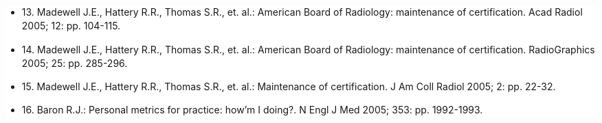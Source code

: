 
- 13\. Madewell J.E., Hattery R.R., Thomas S.R., et. al.: American Board of Radiology: maintenance of certification. Acad Radiol 2005; 12: pp. 104-115.


- 14\. Madewell J.E., Hattery R.R., Thomas S.R., et. al.: American Board of Radiology: maintenance of certification. RadioGraphics 2005; 25: pp. 285-296.


- 15\. Madewell J.E., Hattery R.R., Thomas S.R., et. al.: Maintenance of certification. J Am Coll Radiol 2005; 2: pp. 22-32.


- 16\. Baron R.J.: Personal metrics for practice: how’m I doing?. N Engl J Med 2005; 353: pp. 1992-1993.